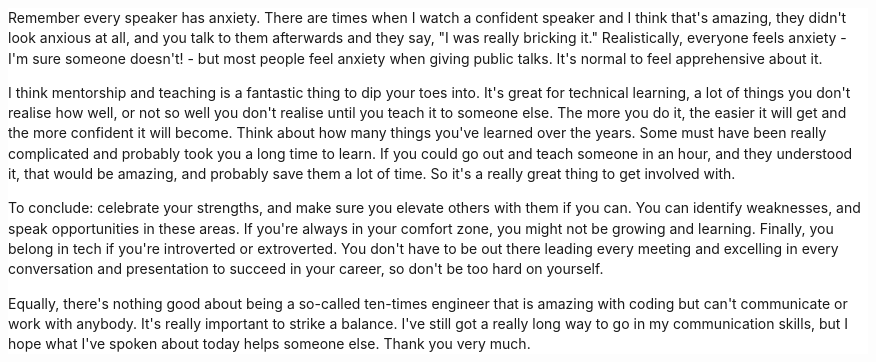 Remember every speaker has anxiety. There are times when I watch a confident speaker and I think that's amazing, they didn't look anxious at all, and you talk to them afterwards and they say, "I was really bricking it." Realistically, everyone feels anxiety - I'm sure someone doesn't! - but most people feel anxiety when giving public talks. It's normal to feel apprehensive about it.

I think mentorship and teaching is a fantastic thing to dip your toes into. It's great for technical learning, a lot of things you don't realise how well, or not so well you don't realise until you teach it to someone else. The more you do it, the easier it will get and the more confident it will become. Think about how many things you've learned over the years. Some must have been really complicated and probably took you a long time to learn. If you could go out and teach someone in an hour, and they understood it, that would be amazing, and probably save them a lot of time. So it's a really great thing to get involved with.

To conclude: celebrate your strengths, and make sure you elevate others with them if you can. You can identify weaknesses, and speak opportunities in these areas. If you're always in your comfort zone, you might not be growing and learning. Finally, you belong in tech if you're introverted or extroverted. You don't have to be out there leading every meeting and excelling in every conversation and presentation to succeed in your career, so don't  be too hard on yourself.

Equally, there's nothing good about being a so-called ten-times engineer that is amazing with coding but can't communicate or work with anybody. It's really important to strike a balance. I've still got a really long way to go in my communication skills, but I hope what I've spoken about today helps someone else. Thank you very much.
